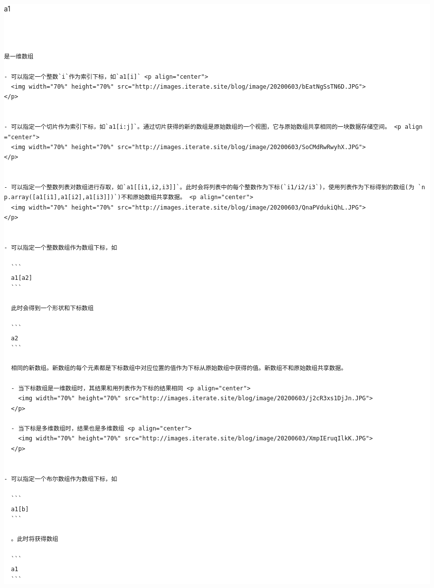    ```
   ```
   a1
   ```

    

   是一维数组

   - 可以指定一个整数`i`作为索引下标，如`a1[i]` <p align="center">
     <img width="70%" height="70%" src="http://images.iterate.site/blog/image/20200603/bEatNgSsTN6D.JPG">
   </p>
   

   - 可以指定一个切片作为索引下标，如`a1[i:j]`。通过切片获得的新的数组是原始数组的一个视图，它与原始数组共享相同的一块数据存储空间。 <p align="center">
     <img width="70%" height="70%" src="http://images.iterate.site/blog/image/20200603/SoCMdRwRwyhX.JPG">
   </p>
   

   - 可以指定一个整数列表对数组进行存取，如`a1[[i1,i2,i3]]`。此时会将列表中的每个整数作为下标(`i1/i2/i3`)，使用列表作为下标得到的数组(为 `np.array([a1[i1],a1[i2],a1[i3]])`)不和原始数组共享数据。 <p align="center">
     <img width="70%" height="70%" src="http://images.iterate.site/blog/image/20200603/QnaPVdukiQhL.JPG">
   </p>
   

   - 可以指定一个整数数组作为数组下标，如

     ```
     a1[a2]
     ```

     此时会得到一个形状和下标数组

     ```
     a2
     ```

     相同的新数组。新数组的每个元素都是下标数组中对应位置的值作为下标从原始数组中获得的值。新数组不和原始数组共享数据。

     - 当下标数组是一维数组时，其结果和用列表作为下标的结果相同 <p align="center">
       <img width="70%" height="70%" src="http://images.iterate.site/blog/image/20200603/j2cR3xs1DjJn.JPG">
     </p>
     
     - 当下标是多维数组时，结果也是多维数组 <p align="center">
       <img width="70%" height="70%" src="http://images.iterate.site/blog/image/20200603/XmpIEruqIlkK.JPG">
     </p>
     

   - 可以指定一个布尔数组作为数组下标，如

     ```
     a1[b]
     ```

     。此时将获得数组

     ```
     a1
     ```
   ```